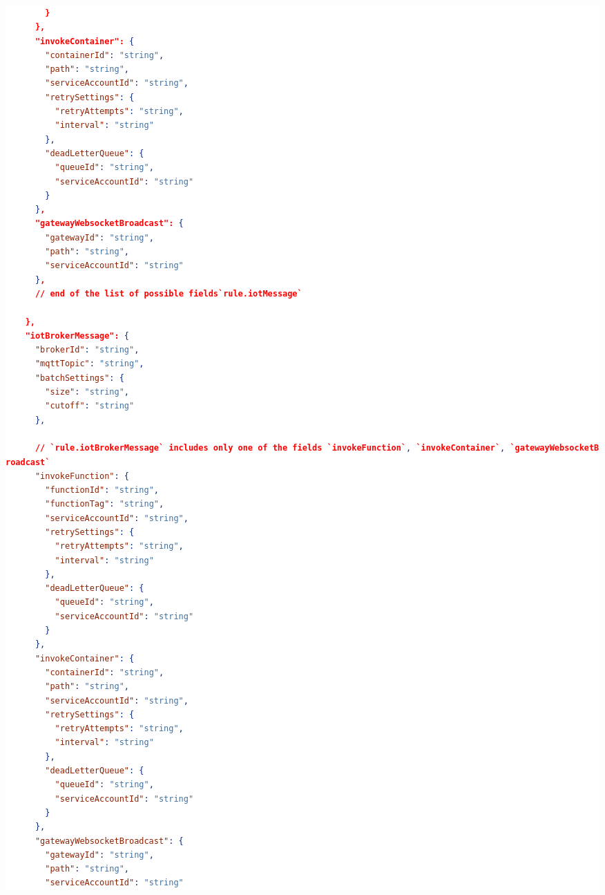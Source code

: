 ```json 
        }
      },
      "invokeContainer": {
        "containerId": "string",
        "path": "string",
        "serviceAccountId": "string",
        "retrySettings": {
          "retryAttempts": "string",
          "interval": "string"
        },
        "deadLetterQueue": {
          "queueId": "string",
          "serviceAccountId": "string"
        }
      },
      "gatewayWebsocketBroadcast": {
        "gatewayId": "string",
        "path": "string",
        "serviceAccountId": "string"
      },
      // end of the list of possible fields`rule.iotMessage`

    },
    "iotBrokerMessage": {
      "brokerId": "string",
      "mqttTopic": "string",
      "batchSettings": {
        "size": "string",
        "cutoff": "string"
      },

      // `rule.iotBrokerMessage` includes only one of the fields `invokeFunction`, `invokeContainer`, `gatewayWebsocketBroadcast`
      "invokeFunction": {
        "functionId": "string",
        "functionTag": "string",
        "serviceAccountId": "string",
        "retrySettings": {
          "retryAttempts": "string",
          "interval": "string"
        },
        "deadLetterQueue": {
          "queueId": "string",
          "serviceAccountId": "string"
        }
      },
      "invokeContainer": {
        "containerId": "string",
        "path": "string",
        "serviceAccountId": "string",
        "retrySettings": {
          "retryAttempts": "string",
          "interval": "string"
        },
        "deadLetterQueue": {
          "queueId": "string",
          "serviceAccountId": "string"
        }
      },
      "gatewayWebsocketBroadcast": {
        "gatewayId": "string",
        "path": "string",
        "serviceAccountId": "string"
```